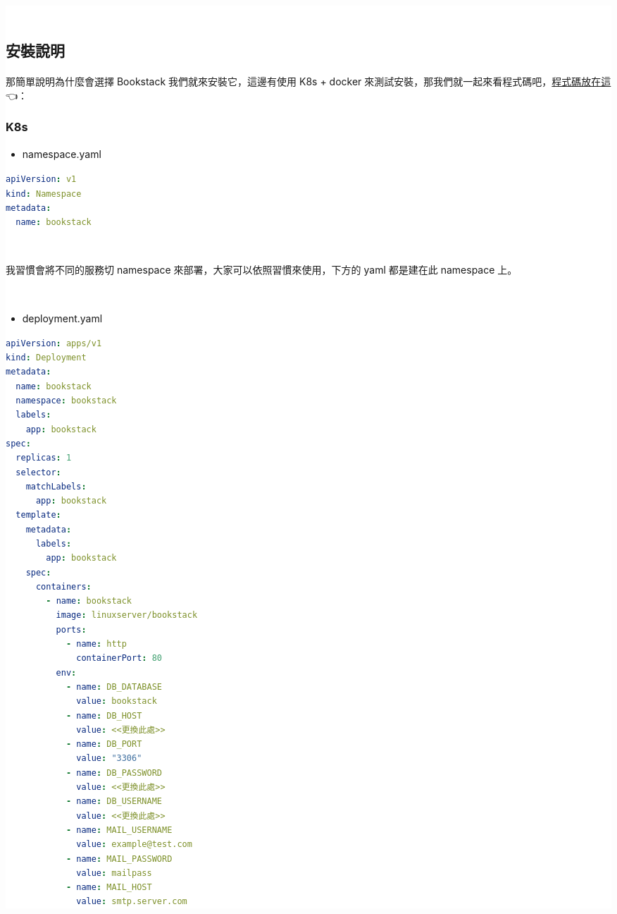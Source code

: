 <br>

## 安裝說明

那簡單說明為什麼會選擇 Bookstack 我們就來安裝它，這邊有使用 K8s + docker 來測試安裝，那我們就一起來看程式碼吧，[程式碼放在這](https://github.com/880831ian/bookstack) 👈：


### K8s

* namespace.yaml

```yaml 
apiVersion: v1
kind: Namespace
metadata:
  name: bookstack
```
<br>

我習慣會將不同的服務切 namespace 來部署，大家可以依照習慣來使用，下方的 yaml 都是建在此 namespace 上。

<br>

* deployment.yaml

```yaml 
apiVersion: apps/v1
kind: Deployment
metadata:
  name: bookstack
  namespace: bookstack
  labels:
    app: bookstack
spec:
  replicas: 1
  selector:
    matchLabels:
      app: bookstack
  template:
    metadata:
      labels:
        app: bookstack
    spec:
      containers:
        - name: bookstack
          image: linuxserver/bookstack
          ports:
            - name: http
              containerPort: 80
          env:
            - name: DB_DATABASE
              value: bookstack
            - name: DB_HOST
              value: <<更換此處>>
            - name: DB_PORT
              value: "3306"
            - name: DB_PASSWORD
              value: <<更換此處>>
            - name: DB_USERNAME
              value: <<更換此處>>
            - name: MAIL_USERNAME
              value: example@test.com
            - name: MAIL_PASSWORD
              value: mailpass
            - name: MAIL_HOST
              value: smtp.server.com
```
